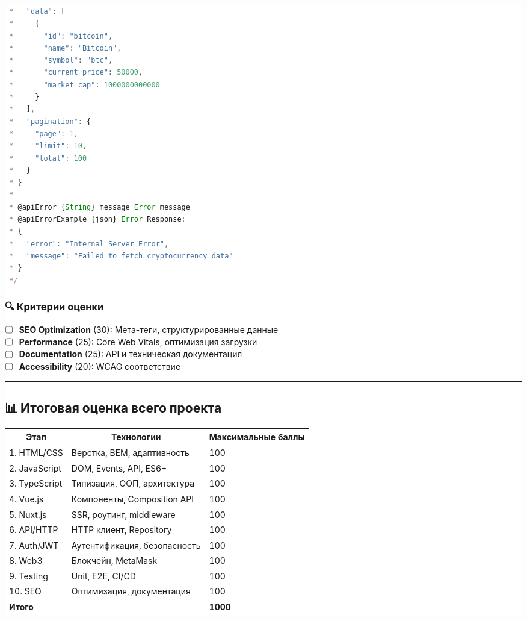 ```typescript
 *   "data": [
 *     {
 *       "id": "bitcoin",
 *       "name": "Bitcoin",
 *       "symbol": "btc",
 *       "current_price": 50000,
 *       "market_cap": 1000000000000
 *     }
 *   ],
 *   "pagination": {
 *     "page": 1,
 *     "limit": 10,
 *     "total": 100
 *   }
 * }
 *
 * @apiError {String} message Error message
 * @apiErrorExample {json} Error Response:
 * {
 *   "error": "Internal Server Error",
 *   "message": "Failed to fetch cryptocurrency data"
 * }
 */
```

### 🔍 Критерии оценки

- [ ] **SEO Optimization** (30): Мета-теги, структурированные данные
- [ ] **Performance** (25): Core Web Vitals, оптимизация загрузки
- [ ] **Documentation** (25): API и техническая документация
- [ ] **Accessibility** (20): WCAG соответствие

---

## 📊 Итоговая оценка всего проекта

| Этап          | Технологии                   | Максимальные баллы |
| ------------- | ---------------------------- | ------------------ |
| 1. HTML/CSS   | Верстка, BEM, адаптивность   | 100                |
| 2. JavaScript | DOM, Events, API, ES6+       | 100                |
| 3. TypeScript | Типизация, ООП, архитектура  | 100                |
| 4. Vue.js     | Компоненты, Composition API  | 100                |
| 5. Nuxt.js    | SSR, роутинг, middleware     | 100                |
| 6. API/HTTP   | HTTP клиент, Repository      | 100                |
| 7. Auth/JWT   | Аутентификация, безопасность | 100                |
| 8. Web3       | Блокчейн, MetaMask           | 100                |
| 9. Testing    | Unit, E2E, CI/CD             | 100                |
| 10. SEO       | Оптимизация, документация    | 100                |
| **Итого**     |                              | **1000**           |
